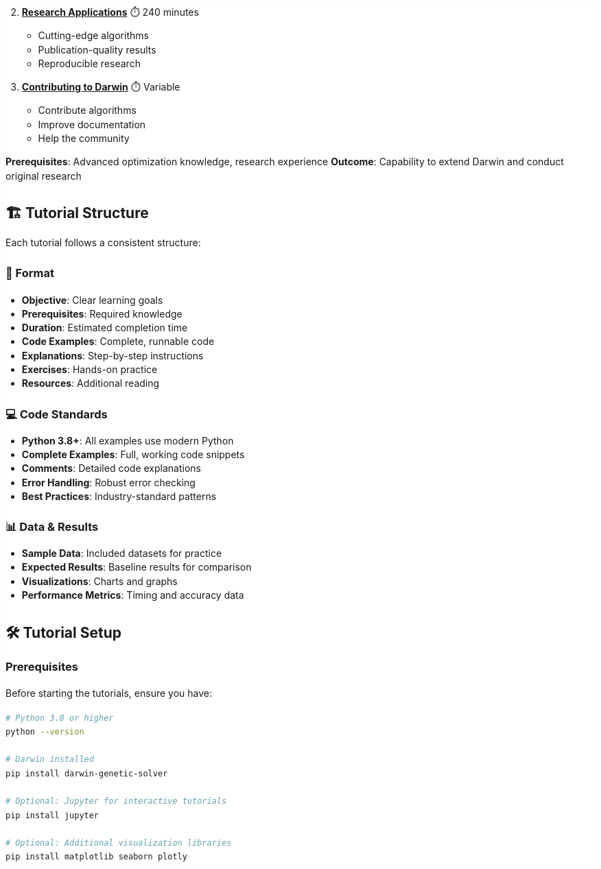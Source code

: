 2. **[Research Applications](research-applications.md)** ⏱️ 240 minutes
   - Cutting-edge algorithms
   - Publication-quality results
   - Reproducible research

3. **[Contributing to Darwin](../developer/contributing.md)** ⏱️ Variable
   - Contribute algorithms
   - Improve documentation
   - Help the community

**Prerequisites**: Advanced optimization knowledge, research experience
**Outcome**: Capability to extend Darwin and conduct original research

## 🏗️ Tutorial Structure

Each tutorial follows a consistent structure:

### 📖 Format
- **Objective**: Clear learning goals
- **Prerequisites**: Required knowledge
- **Duration**: Estimated completion time
- **Code Examples**: Complete, runnable code
- **Explanations**: Step-by-step instructions
- **Exercises**: Hands-on practice
- **Resources**: Additional reading

### 💻 Code Standards
- **Python 3.8+**: All examples use modern Python
- **Complete Examples**: Full, working code snippets
- **Comments**: Detailed code explanations
- **Error Handling**: Robust error checking
- **Best Practices**: Industry-standard patterns

### 📊 Data & Results
- **Sample Data**: Included datasets for practice
- **Expected Results**: Baseline results for comparison
- **Visualizations**: Charts and graphs
- **Performance Metrics**: Timing and accuracy data

## 🛠️ Tutorial Setup

### Prerequisites
Before starting the tutorials, ensure you have:

```bash
# Python 3.8 or higher
python --version

# Darwin installed
pip install darwin-genetic-solver

# Optional: Jupyter for interactive tutorials
pip install jupyter

# Optional: Additional visualization libraries
pip install matplotlib seaborn plotly
```
